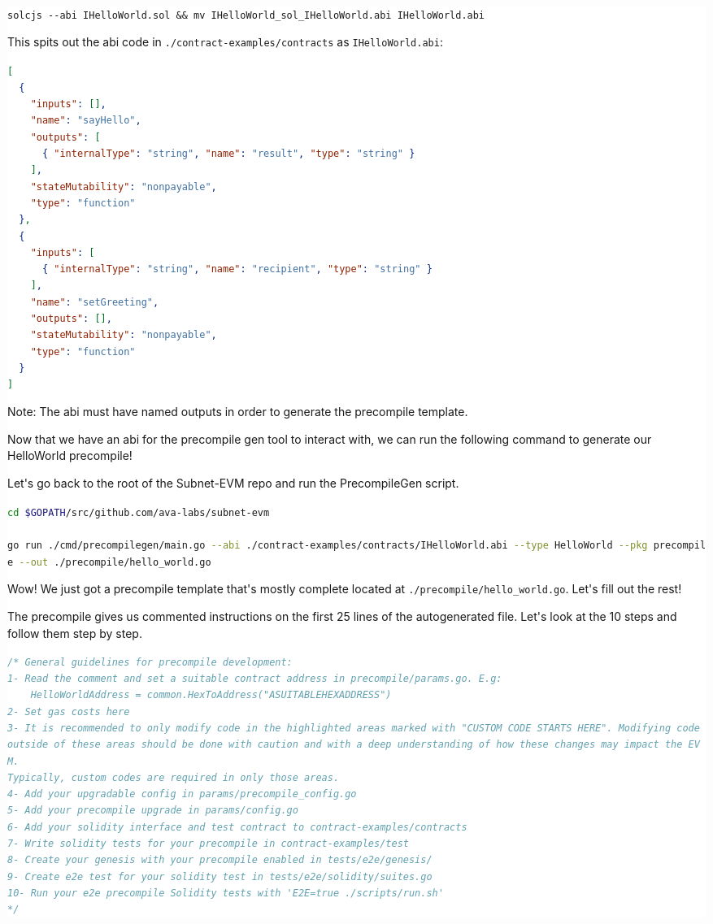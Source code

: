```
solcjs --abi IHelloWorld.sol && mv IHelloWorld_sol_IHelloWorld.abi IHelloWorld.abi
```

This spits out the abi code in `./contract-examples/contracts` as `IHelloWorld.abi`:

```json
[
  {
    "inputs": [],
    "name": "sayHello",
    "outputs": [
      { "internalType": "string", "name": "result", "type": "string" }
    ],
    "stateMutability": "nonpayable",
    "type": "function"
  },
  {
    "inputs": [
      { "internalType": "string", "name": "recipient", "type": "string" }
    ],
    "name": "setGreeting",
    "outputs": [],
    "stateMutability": "nonpayable",
    "type": "function"
  }
]
```

Note: The abi must have named outputs in order to generate the precompile template.

Now that we have an abi for the precompile gen tool to interact with, we can run the following command to generate our HelloWorld precompile!

Let's go back to the root of the Subnet-EVM repo and run the PrecompileGen script.

```bash
cd $GOPATH/src/github.com/ava-labs/subnet-evm

go run ./cmd/precompilegen/main.go --abi ./contract-examples/contracts/IHelloWorld.abi --type HelloWorld --pkg precompile --out ./precompile/hello_world.go
```

Wow! We just got a precompile template that's mostly complete located at `./precompile/hello_world.go`. Let's fill out the rest!

The precompile gives us commented instructions on the first 25 lines of the autogenerated file. Let's look at the 10 steps and follow them step by step.

```go
/* General guidelines for precompile development:
1- Read the comment and set a suitable contract address in precompile/params.go. E.g:
	HelloWorldAddress = common.HexToAddress("ASUITABLEHEXADDRESS")
2- Set gas costs here
3- It is recommended to only modify code in the highlighted areas marked with "CUSTOM CODE STARTS HERE". Modifying code outside of these areas should be done with caution and with a deep understanding of how these changes may impact the EVM.
Typically, custom codes are required in only those areas.
4- Add your upgradable config in params/precompile_config.go
5- Add your precompile upgrade in params/config.go
6- Add your solidity interface and test contract to contract-examples/contracts
7- Write solidity tests for your precompile in contract-examples/test
8- Create your genesis with your precompile enabled in tests/e2e/genesis/
9- Create e2e test for your solidity test in tests/e2e/solidity/suites.go
10- Run your e2e precompile Solidity tests with 'E2E=true ./scripts/run.sh'
*/
```
